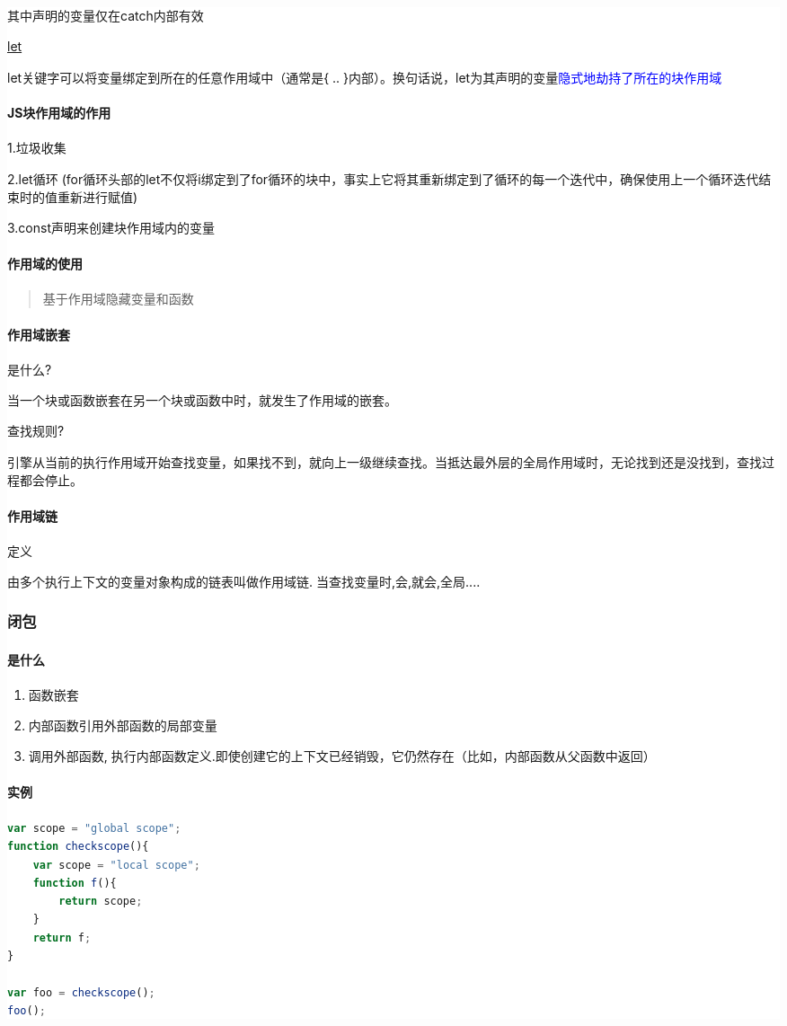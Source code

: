 其中声明的变量仅在catch内部有效

<u>let</u>

let关键字可以将变量绑定到所在的任意作用域中（通常是{ .. }内部）。换句话说，let为其声明的变量<span style="color:blue;">隐式地劫持了所在的块作用域</span>



#### JS块作用域的作用

1.垃圾收集

2.let循环 (for循环头部的let不仅将i绑定到了for循环的块中，事实上它将其重新绑定到了循环的每一个迭代中，确保使用上一个循环迭代结束时的值重新进行赋值)

3.const声明来创建块作用域内的变量



#### 作用域的使用

> 基于作用域隐藏变量和函数





#### 作用域嵌套

是什么?

当一个块或函数嵌套在另一个块或函数中时，就发生了作用域的嵌套。

查找规则?

引擎从当前的执行作用域开始查找变量，如果找不到，就向上一级继续查找。当抵达最外层的全局作用域时，无论找到还是没找到，查找过程都会停止。



#### 作用域链

定义

由多个执行上下文的变量对象构成的链表叫做作用域链. 当查找变量时,会,就会,全局....



### 闭包

#### 是什么

1. 函数嵌套

2. 内部函数引用外部函数的局部变量

3. 调用外部函数, 执行内部函数定义.即使创建它的上下文已经销毁，它仍然存在（比如，内部函数从父函数中返回）




#### 实例

```javascript
var scope = "global scope";
function checkscope(){
    var scope = "local scope";
    function f(){
        return scope;
    }
    return f;
}

var foo = checkscope();
foo();
```
